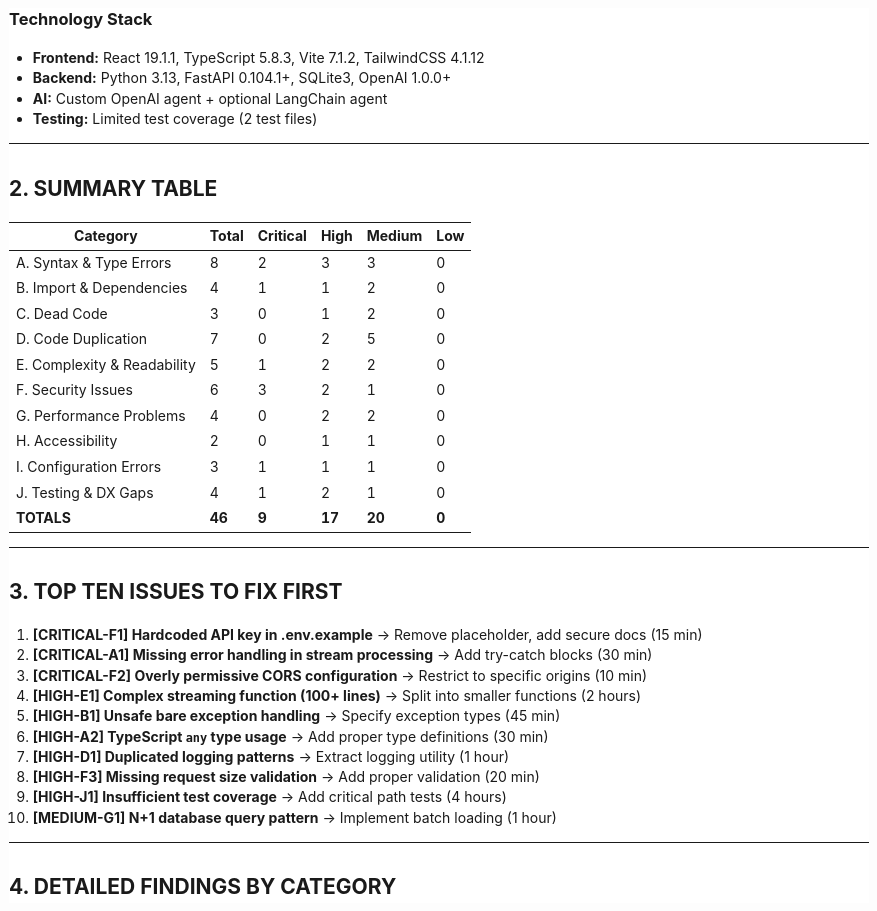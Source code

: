 ### Technology Stack
- **Frontend:** React 19.1.1, TypeScript 5.8.3, Vite 7.1.2, TailwindCSS 4.1.12
- **Backend:** Python 3.13, FastAPI 0.104.1+, SQLite3, OpenAI 1.0.0+
- **AI:** Custom OpenAI agent + optional LangChain agent
- **Testing:** Limited test coverage (2 test files)

---

## 2. SUMMARY TABLE

| Category | Total | Critical | High | Medium | Low |
|----------|-------|----------|------|--------|-----|
| A. Syntax & Type Errors | 8 | 2 | 3 | 3 | 0 |
| B. Import & Dependencies | 4 | 1 | 1 | 2 | 0 |
| C. Dead Code | 3 | 0 | 1 | 2 | 0 |
| D. Code Duplication | 7 | 0 | 2 | 5 | 0 |
| E. Complexity & Readability | 5 | 1 | 2 | 2 | 0 |
| F. Security Issues | 6 | 3 | 2 | 1 | 0 |
| G. Performance Problems | 4 | 0 | 2 | 2 | 0 |
| H. Accessibility | 2 | 0 | 1 | 1 | 0 |
| I. Configuration Errors | 3 | 1 | 1 | 1 | 0 |
| J. Testing & DX Gaps | 4 | 1 | 2 | 1 | 0 |
| **TOTALS** | **46** | **9** | **17** | **20** | **0** |

---

## 3. TOP TEN ISSUES TO FIX FIRST

1. **[CRITICAL-F1] Hardcoded API key in .env.example** → Remove placeholder, add secure docs (15 min)
2. **[CRITICAL-A1] Missing error handling in stream processing** → Add try-catch blocks (30 min)
3. **[CRITICAL-F2] Overly permissive CORS configuration** → Restrict to specific origins (10 min)
4. **[HIGH-E1] Complex streaming function (100+ lines)** → Split into smaller functions (2 hours)
5. **[HIGH-B1] Unsafe bare exception handling** → Specify exception types (45 min)
6. **[HIGH-A2] TypeScript `any` type usage** → Add proper type definitions (30 min)
7. **[HIGH-D1] Duplicated logging patterns** → Extract logging utility (1 hour)
8. **[HIGH-F3] Missing request size validation** → Add proper validation (20 min)
9. **[HIGH-J1] Insufficient test coverage** → Add critical path tests (4 hours)
10. **[MEDIUM-G1] N+1 database query pattern** → Implement batch loading (1 hour)

---

## 4. DETAILED FINDINGS BY CATEGORY
